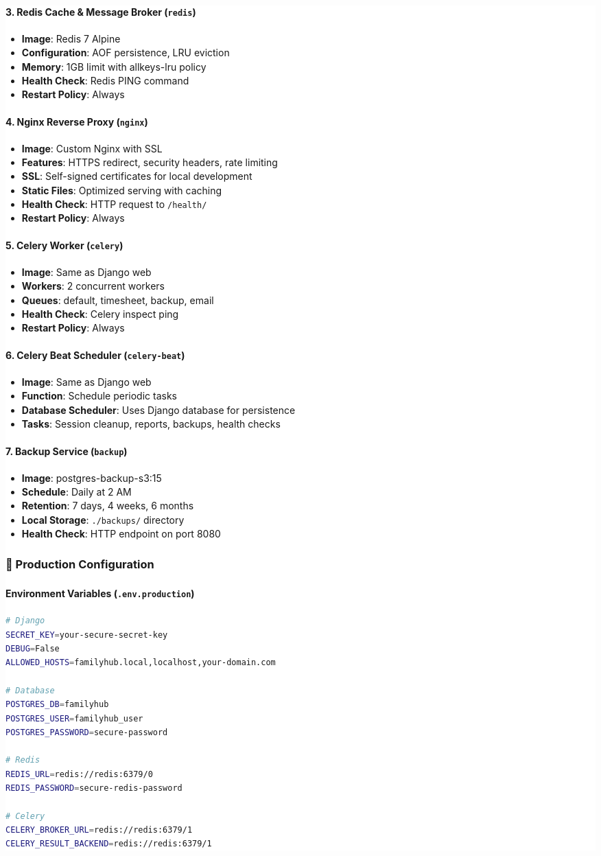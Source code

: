 #### 3. **Redis Cache & Message Broker** (`redis`)
- **Image**: Redis 7 Alpine
- **Configuration**: AOF persistence, LRU eviction
- **Memory**: 1GB limit with allkeys-lru policy
- **Health Check**: Redis PING command
- **Restart Policy**: Always

#### 4. **Nginx Reverse Proxy** (`nginx`)
- **Image**: Custom Nginx with SSL
- **Features**: HTTPS redirect, security headers, rate limiting
- **SSL**: Self-signed certificates for local development
- **Static Files**: Optimized serving with caching
- **Health Check**: HTTP request to `/health/`
- **Restart Policy**: Always

#### 5. **Celery Worker** (`celery`)
- **Image**: Same as Django web
- **Workers**: 2 concurrent workers
- **Queues**: default, timesheet, backup, email
- **Health Check**: Celery inspect ping
- **Restart Policy**: Always

#### 6. **Celery Beat Scheduler** (`celery-beat`)
- **Image**: Same as Django web
- **Function**: Schedule periodic tasks
- **Database Scheduler**: Uses Django database for persistence
- **Tasks**: Session cleanup, reports, backups, health checks

#### 7. **Backup Service** (`backup`)
- **Image**: postgres-backup-s3:15
- **Schedule**: Daily at 2 AM
- **Retention**: 7 days, 4 weeks, 6 months
- **Local Storage**: `./backups/` directory
- **Health Check**: HTTP endpoint on port 8080

### 🔧 Production Configuration

#### Environment Variables (`.env.production`)
```bash
# Django
SECRET_KEY=your-secure-secret-key
DEBUG=False
ALLOWED_HOSTS=familyhub.local,localhost,your-domain.com

# Database
POSTGRES_DB=familyhub
POSTGRES_USER=familyhub_user
POSTGRES_PASSWORD=secure-password

# Redis
REDIS_URL=redis://redis:6379/0
REDIS_PASSWORD=secure-redis-password

# Celery
CELERY_BROKER_URL=redis://redis:6379/1
CELERY_RESULT_BACKEND=redis://redis:6379/1
```
